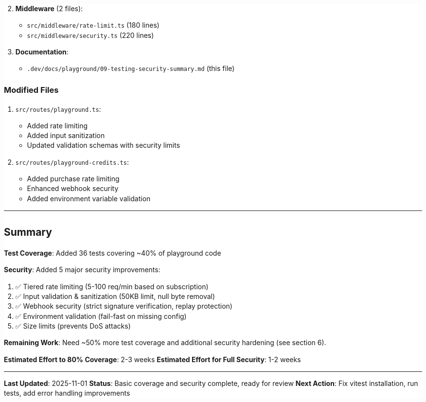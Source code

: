 2. **Middleware** (2 files):
   - `src/middleware/rate-limit.ts` (180 lines)
   - `src/middleware/security.ts` (220 lines)

3. **Documentation**:
   - `.dev/docs/playground/09-testing-security-summary.md` (this file)

### Modified Files

1. `src/routes/playground.ts`:
   - Added rate limiting
   - Added input sanitization
   - Updated validation schemas with security limits

2. `src/routes/playground-credits.ts`:
   - Added purchase rate limiting
   - Enhanced webhook security
   - Added environment variable validation

---

## Summary

**Test Coverage**: Added 36 tests covering ~40% of playground code

**Security**: Added 5 major security improvements:
1. ✅ Tiered rate limiting (5-100 req/min based on subscription)
2. ✅ Input validation & sanitization (50KB limit, null byte removal)
3. ✅ Webhook security (strict signature verification, replay protection)
4. ✅ Environment validation (fail-fast on missing config)
5. ✅ Size limits (prevents DoS attacks)

**Remaining Work**: Need ~50% more test coverage and additional security hardening (see section 6).

**Estimated Effort to 80% Coverage**: 2-3 weeks
**Estimated Effort for Full Security**: 1-2 weeks

---

**Last Updated**: 2025-11-01
**Status**: Basic coverage and security complete, ready for review
**Next Action**: Fix vitest installation, run tests, add error handling improvements
